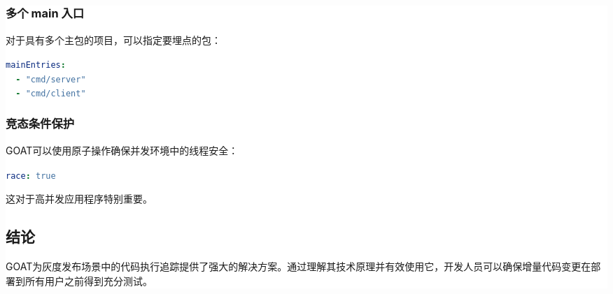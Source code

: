 ### 多个 main 入口

对于具有多个主包的项目，可以指定要埋点的包：

```yaml
mainEntries:
  - "cmd/server"
  - "cmd/client"
```

### 竞态条件保护

GOAT可以使用原子操作确保并发环境中的线程安全：

```yaml
race: true
```

这对于高并发应用程序特别重要。

## 结论

GOAT为灰度发布场景中的代码执行追踪提供了强大的解决方案。通过理解其技术原理并有效使用它，开发人员可以确保增量代码变更在部署到所有用户之前得到充分测试。
